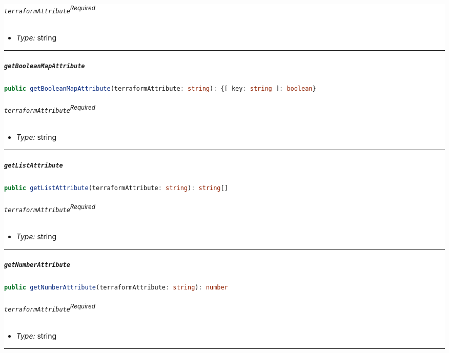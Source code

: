 ###### `terraformAttribute`<sup>Required</sup> <a name="terraformAttribute" id="@cdktf/provider-hcp.dataHcpAzurePeeringConnection.DataHcpAzurePeeringConnection.getBooleanAttribute.parameter.terraformAttribute"></a>

- *Type:* string

---

##### `getBooleanMapAttribute` <a name="getBooleanMapAttribute" id="@cdktf/provider-hcp.dataHcpAzurePeeringConnection.DataHcpAzurePeeringConnection.getBooleanMapAttribute"></a>

```typescript
public getBooleanMapAttribute(terraformAttribute: string): {[ key: string ]: boolean}
```

###### `terraformAttribute`<sup>Required</sup> <a name="terraformAttribute" id="@cdktf/provider-hcp.dataHcpAzurePeeringConnection.DataHcpAzurePeeringConnection.getBooleanMapAttribute.parameter.terraformAttribute"></a>

- *Type:* string

---

##### `getListAttribute` <a name="getListAttribute" id="@cdktf/provider-hcp.dataHcpAzurePeeringConnection.DataHcpAzurePeeringConnection.getListAttribute"></a>

```typescript
public getListAttribute(terraformAttribute: string): string[]
```

###### `terraformAttribute`<sup>Required</sup> <a name="terraformAttribute" id="@cdktf/provider-hcp.dataHcpAzurePeeringConnection.DataHcpAzurePeeringConnection.getListAttribute.parameter.terraformAttribute"></a>

- *Type:* string

---

##### `getNumberAttribute` <a name="getNumberAttribute" id="@cdktf/provider-hcp.dataHcpAzurePeeringConnection.DataHcpAzurePeeringConnection.getNumberAttribute"></a>

```typescript
public getNumberAttribute(terraformAttribute: string): number
```

###### `terraformAttribute`<sup>Required</sup> <a name="terraformAttribute" id="@cdktf/provider-hcp.dataHcpAzurePeeringConnection.DataHcpAzurePeeringConnection.getNumberAttribute.parameter.terraformAttribute"></a>

- *Type:* string

---